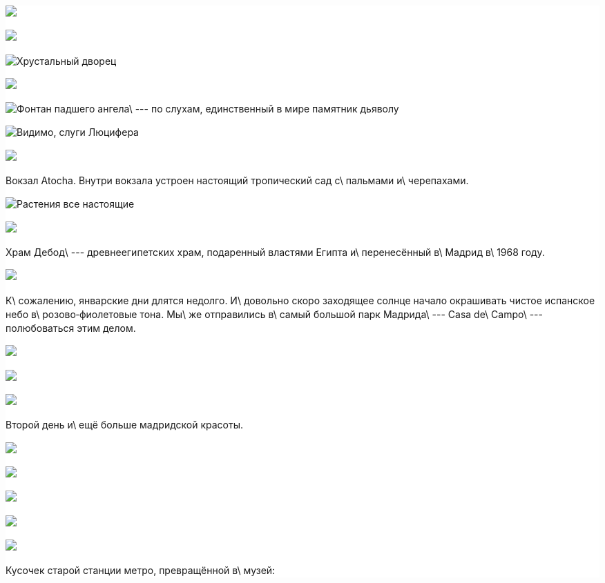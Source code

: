 ![](/images/travel/2015-01-spain/madrid-retiro-1.jpg)

![](/images/travel/2015-01-spain/madrid-retiro-2.jpg)

![Хрустальный дворец](/images/travel/2015-01-spain/madrid-retiro-3.jpg "Хрустальный дворец")

![](/images/travel/2015-01-spain/madrid-retiro-4.jpg)

![Фонтан падшего ангела\ --- по слухам, единственный в мире памятник дьяволу](/images/travel/2015-01-spain/madrid-retiro-5.jpg "Фонтан падшего ангела — по слухам, единственный в мире памятник дьяволу")

![Видимо, слуги Люцифера](/images/travel/2015-01-spain/madrid-retiro-6.jpg "Видимо, слуги Люцифера")

![](/images/travel/2015-01-spain/madrid-retiro-7.jpg)

Вокзал Atocha. Внутри вокзала устроен настоящий тропический сад с\ пальмами и\ черепахами.

![Растения все настоящие](/images/travel/2015-01-spain/madrid-atocha-1.jpg)

![](/images/travel/2015-01-spain/madrid-atocha-2.jpg)

Храм Дебод\ --- древнеегипетских храм, подаренный властями Египта и\ перенесённый в\ Мадрид в\ 1968 году.

![](/images/travel/2015-01-spain/madrid-debod.jpg)

К\ сожалению, январские дни длятся недолго. И\ довольно скоро заходящее солнце начало окрашивать чистое испанское небо
в\ розово&#8209;фиолетовые тона. Мы\ же отправились в\ самый большой парк Мадрида\ --- Casa de\ Campo\ --- полюбоваться
этим делом.

![](/images/travel/2015-01-spain/madrid-casa-del-campo-1.jpg)

![](/images/travel/2015-01-spain/madrid-casa-del-campo-2.jpg)

![](/images/travel/2015-01-spain/madrid-casa-del-campo-3.jpg)

Второй день и\ ещё больше мадридской красоты.

![](/images/travel/2015-01-spain/madrid-beauty-1.jpg)

![](/images/travel/2015-01-spain/madrid-beauty-2.jpg)

![](/images/travel/2015-01-spain/madrid-beauty-3.jpg)

![](/images/travel/2015-01-spain/madrid-beauty-4.jpg)

![](/images/travel/2015-01-spain/madrid-beauty-5.jpg)

Кусочек старой станции метро, превращённой в\ музей:

